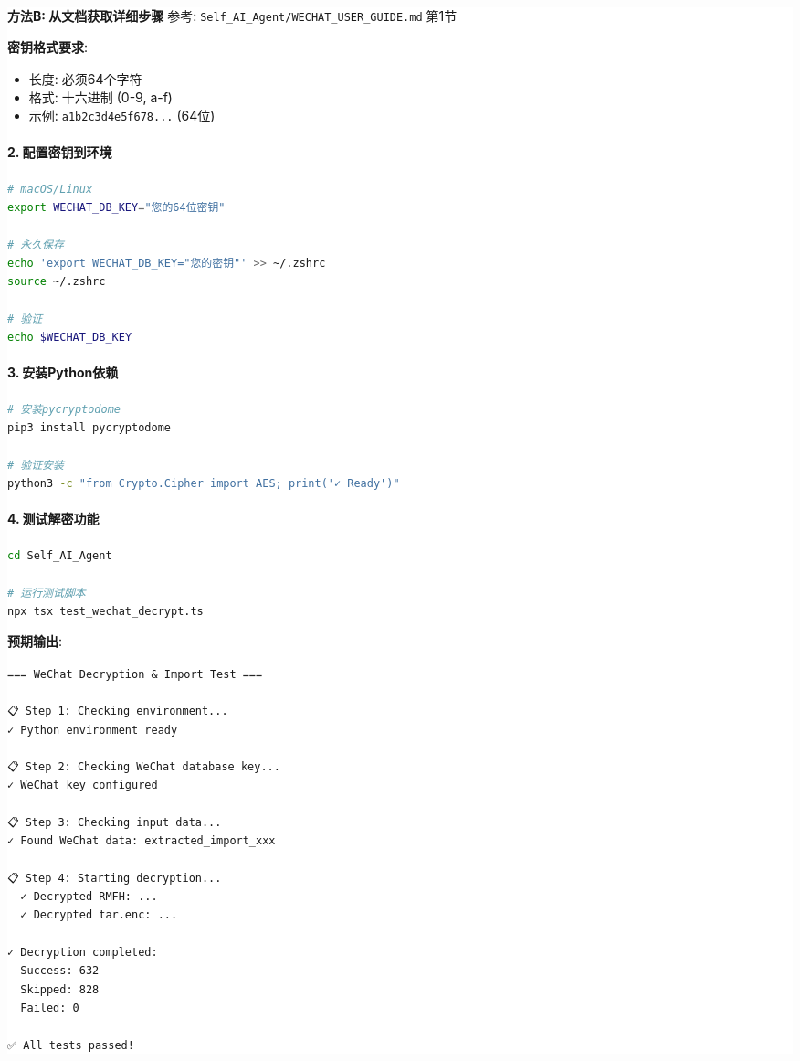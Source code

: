**方法B: 从文档获取详细步骤**
参考: `Self_AI_Agent/WECHAT_USER_GUIDE.md` 第1节

**密钥格式要求**:
- 长度: 必须64个字符
- 格式: 十六进制 (0-9, a-f)
- 示例: `a1b2c3d4e5f678...` (64位)

#### 2. 配置密钥到环境

```bash
# macOS/Linux
export WECHAT_DB_KEY="您的64位密钥"

# 永久保存
echo 'export WECHAT_DB_KEY="您的密钥"' >> ~/.zshrc
source ~/.zshrc

# 验证
echo $WECHAT_DB_KEY
```

#### 3. 安装Python依赖

```bash
# 安装pycryptodome
pip3 install pycryptodome

# 验证安装
python3 -c "from Crypto.Cipher import AES; print('✓ Ready')"
```

#### 4. 测试解密功能

```bash
cd Self_AI_Agent

# 运行测试脚本
npx tsx test_wechat_decrypt.ts
```

**预期输出**:
```
=== WeChat Decryption & Import Test ===

📋 Step 1: Checking environment...
✓ Python environment ready

📋 Step 2: Checking WeChat database key...
✓ WeChat key configured

📋 Step 3: Checking input data...
✓ Found WeChat data: extracted_import_xxx

📋 Step 4: Starting decryption...
  ✓ Decrypted RMFH: ...
  ✓ Decrypted tar.enc: ...

✓ Decryption completed:
  Success: 632
  Skipped: 828
  Failed: 0

✅ All tests passed!
```
